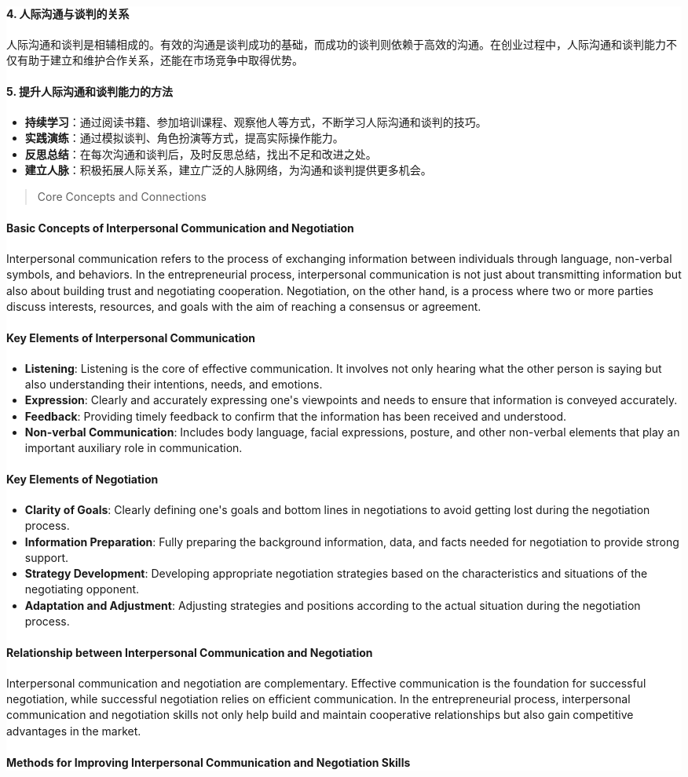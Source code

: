 #### 4. 人际沟通与谈判的关系

人际沟通和谈判是相辅相成的。有效的沟通是谈判成功的基础，而成功的谈判则依赖于高效的沟通。在创业过程中，人际沟通和谈判能力不仅有助于建立和维护合作关系，还能在市场竞争中取得优势。

#### 5. 提升人际沟通和谈判能力的方法

- **持续学习**：通过阅读书籍、参加培训课程、观察他人等方式，不断学习人际沟通和谈判的技巧。
- **实践演练**：通过模拟谈判、角色扮演等方式，提高实际操作能力。
- **反思总结**：在每次沟通和谈判后，及时反思总结，找出不足和改进之处。
- **建立人脉**：积极拓展人际关系，建立广泛的人脉网络，为沟通和谈判提供更多机会。

> Core Concepts and Connections

#### Basic Concepts of Interpersonal Communication and Negotiation

Interpersonal communication refers to the process of exchanging information between individuals through language, non-verbal symbols, and behaviors. In the entrepreneurial process, interpersonal communication is not just about transmitting information but also about building trust and negotiating cooperation. Negotiation, on the other hand, is a process where two or more parties discuss interests, resources, and goals with the aim of reaching a consensus or agreement.

#### Key Elements of Interpersonal Communication

- **Listening**: Listening is the core of effective communication. It involves not only hearing what the other person is saying but also understanding their intentions, needs, and emotions.
- **Expression**: Clearly and accurately expressing one's viewpoints and needs to ensure that information is conveyed accurately.
- **Feedback**: Providing timely feedback to confirm that the information has been received and understood.
- **Non-verbal Communication**: Includes body language, facial expressions, posture, and other non-verbal elements that play an important auxiliary role in communication.

#### Key Elements of Negotiation

- **Clarity of Goals**: Clearly defining one's goals and bottom lines in negotiations to avoid getting lost during the negotiation process.
- **Information Preparation**: Fully preparing the background information, data, and facts needed for negotiation to provide strong support.
- **Strategy Development**: Developing appropriate negotiation strategies based on the characteristics and situations of the negotiating opponent.
- **Adaptation and Adjustment**: Adjusting strategies and positions according to the actual situation during the negotiation process.

#### Relationship between Interpersonal Communication and Negotiation

Interpersonal communication and negotiation are complementary. Effective communication is the foundation for successful negotiation, while successful negotiation relies on efficient communication. In the entrepreneurial process, interpersonal communication and negotiation skills not only help build and maintain cooperative relationships but also gain competitive advantages in the market.

#### Methods for Improving Interpersonal Communication and Negotiation Skills
